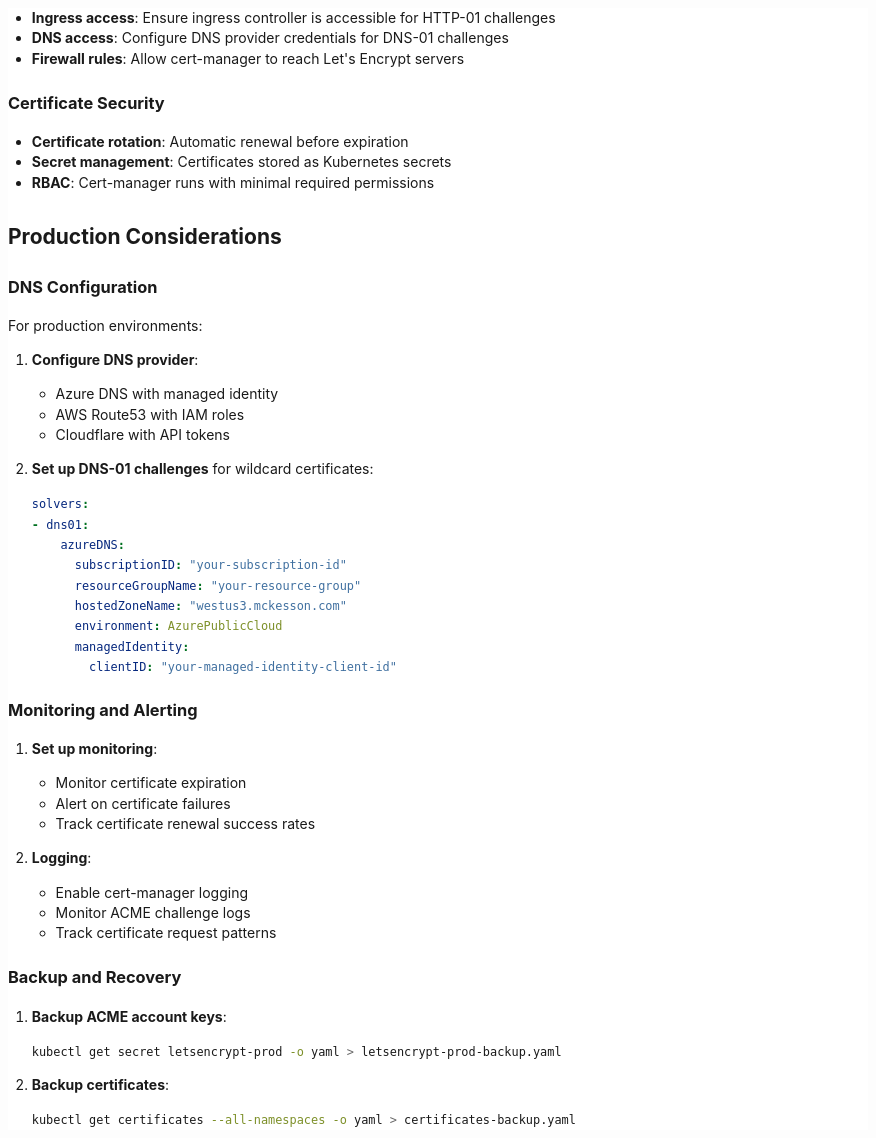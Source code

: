 - **Ingress access**: Ensure ingress controller is accessible for HTTP-01 challenges
- **DNS access**: Configure DNS provider credentials for DNS-01 challenges
- **Firewall rules**: Allow cert-manager to reach Let's Encrypt servers

### Certificate Security

- **Certificate rotation**: Automatic renewal before expiration
- **Secret management**: Certificates stored as Kubernetes secrets
- **RBAC**: Cert-manager runs with minimal required permissions

## Production Considerations

### DNS Configuration

For production environments:

1. **Configure DNS provider**:
   - Azure DNS with managed identity
   - AWS Route53 with IAM roles
   - Cloudflare with API tokens

2. **Set up DNS-01 challenges** for wildcard certificates:
   ```yaml
   solvers:
   - dns01:
       azureDNS:
         subscriptionID: "your-subscription-id"
         resourceGroupName: "your-resource-group"
         hostedZoneName: "westus3.mckesson.com"
         environment: AzurePublicCloud
         managedIdentity:
           clientID: "your-managed-identity-client-id"
   ```

### Monitoring and Alerting

1. **Set up monitoring**:
   - Monitor certificate expiration
   - Alert on certificate failures
   - Track certificate renewal success rates

2. **Logging**:
   - Enable cert-manager logging
   - Monitor ACME challenge logs
   - Track certificate request patterns

### Backup and Recovery

1. **Backup ACME account keys**:
   ```bash
   kubectl get secret letsencrypt-prod -o yaml > letsencrypt-prod-backup.yaml
   ```

2. **Backup certificates**:
   ```bash
   kubectl get certificates --all-namespaces -o yaml > certificates-backup.yaml
   ```
